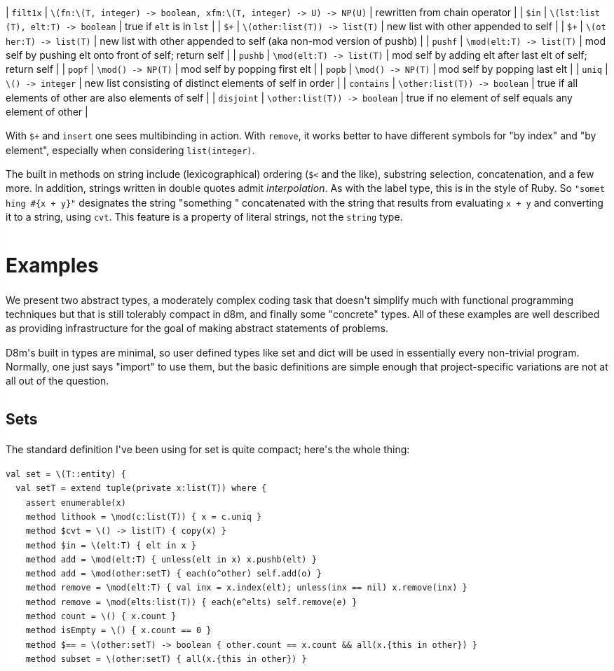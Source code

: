 | `filt1x`    | `\(fn:\(T, integer) -> boolean, xfm:\(T, integer) -> U) -> NP(U)`   | rewritten from chain operator                                                                                                                      |
| `$in`       | `\(lst:list(T), elt:T) -> boolean`                                  | true if `elt` is in `lst`                                                                                                                          |
| `$+`        | `\(other:list(T)) -> list(T)`                                       | new list with other appended to self                                                                                                               |
| `$+`        | `\(other:T) -> list(T)`                                             | new list with other appended to self (aka non-mod version of pushb)                                                                                |
| `pushf`     | `\mod(elt:T) -> list(T)`                                            | mod self by pushing elt onto front of self; return self                                                                                            |
| `pushb`     | `\mod(elt:T) -> list(T)`                                            | mod self by adding elt after last elt of self; return self                                                                                         |
| `popf`      | `\mod() -> NP(T)`                                                   | mod self by popping first elt                                                                                                                      |
| `popb`      | `\mod() -> NP(T)`                                                   | mod self by popping last elt                                                                                                                       |
| `uniq`      | `\() -> integer`                                                    | new list consisting of distinct elements of self in order                                                                                          |
| `contains`  | `\other:list(T)) -> boolean`                                        | true if all elements of other are also elements of self                                                                                            |
| `disjoint`  | `\other:list(T)) -> boolean`                                        | true if no element of self equals any element of other                                                                                             |

With `$+` and `insert` one sees multibinding in action. With `remove`, it works better to have different symbols for "by
index" and "by element", especially when considering `list(integer)`.

The built in methods on string include (lexicographical) ordering (`$<` and the like), substring selection, concatenation,
and a few more. In addition, strings written in double quotes admit _interpolation_. As with the label type, this is in the
style of Ruby. So `"something #{x + y}"` designates the string "something " concatenated with the string that results from
evaluating `x + y` and converting it to a string, using `cvt`. This feature is a property of literal strings, not the `string` type.

# Examples

We present two abstract types, a moderately complex coding task that doesn't simplify much with functional programming techniques
but that is still tolerably compact in d8m, and finally some "concrete" types. All of these examples are well described as
providing infrastructure for the goal of making abstract statements of problems.

D8m's built in types are minimal, so user defined types like set and dict will be used in essentially every non-trivial program.
Normally, one just says "import" to use them, but the basic definitions are simple enough that project-specific variations
are not at all out of the question.

## Sets

The standard definition I've been using for set is quite compact; here's the whole thing:

    val set = \(T::entity) {
      val setT = extend tuple(private x:list(T)) where {
        assert enumerable(x)
        method lithook = \mod(c:list(T)) { x = c.uniq }
        method $cvt = \() -> list(T) { copy(x) }
        method $in = \(elt:T) { elt in x }
        method add = \mod(elt:T) { unless(elt in x) x.pushb(elt) }
        method add = \mod(other:setT) { each(o^other) self.add(o) }
        method remove = \mod(elt:T) { val inx = x.index(elt); unless(inx == nil) x.remove(inx) }
        method remove = \mod(elts:list(T)) { each(e^elts) self.remove(e) }
        method count = \() { x.count }
        method isEmpty = \() { x.count == 0 }
        method $== = \(other:setT) -> boolean { other.count == x.count && all(x.{this in other}) }
        method subset = \(other:setT) { all(x.{this in other}) }